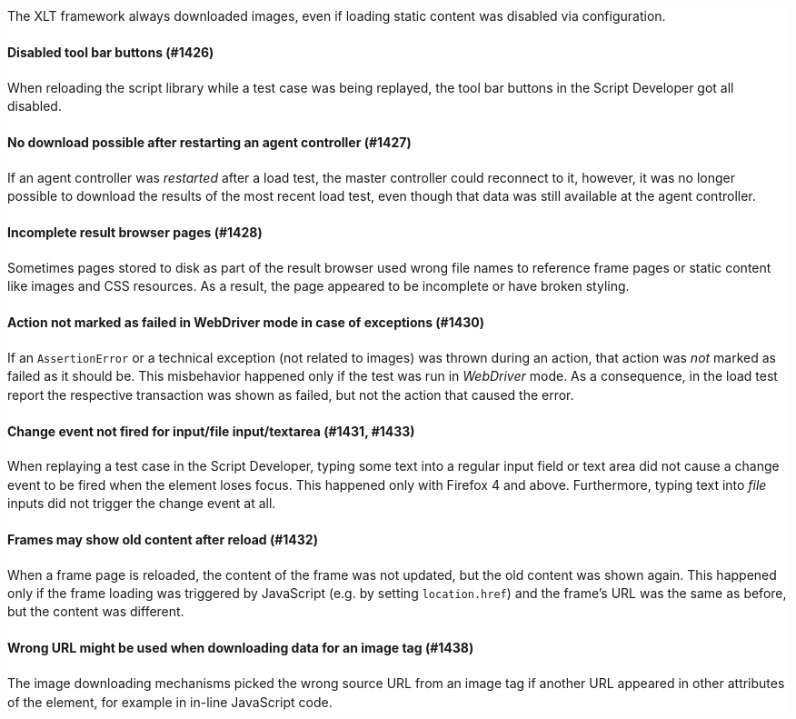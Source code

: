 The XLT framework always downloaded images, even if loading static
content was disabled via configuration.

#### Disabled tool bar buttons (\#1426)

When reloading the script library while a test case was being replayed,
the tool bar buttons in the Script Developer got all disabled.

#### No download possible after restarting an agent controller (\#1427)

If an agent controller was *restarted* after a load test, the master
controller could reconnect to it, however, it was no longer possible to
download the results of the most recent load test, even though that data
was still available at the agent controller.

#### Incomplete result browser pages (\#1428)

Sometimes pages stored to disk as part of the result browser used wrong
file names to reference frame pages or static content like images and
CSS resources. As a result, the page appeared to be incomplete or have
broken styling.

#### Action not marked as failed in WebDriver mode in case of exceptions (\#1430)

If an `AssertionError` or a technical exception (not related to images)
was thrown during an action, that action was *not* marked as failed as
it should be. This misbehavior happened only if the test was run in
*WebDriver* mode. As a consequence, in the load test report the
respective transaction was shown as failed, but not the action that
caused the error.

#### Change event not fired for input/file input/textarea (\#1431, \#1433)

When replaying a test case in the Script Developer, typing some text
into a regular input field or text area did not cause a change event to
be fired when the element loses focus. This happened only with Firefox 4
and above. Furthermore, typing text into *file* inputs did not trigger
the change event at all.

#### Frames may show old content after reload (\#1432)

When a frame page is reloaded, the content of the frame was not updated,
but the old content was shown again. This happened only if the frame
loading was triggered by JavaScript (e.g. by setting `location.href`)
and the frame’s URL was the same as before, but the content was
different.

#### Wrong URL might be used when downloading data for an image tag (\#1438)

The image downloading mechanisms picked the wrong source URL from an
image tag if another URL appeared in other attributes of the element,
for example in in-line JavaScript code.
